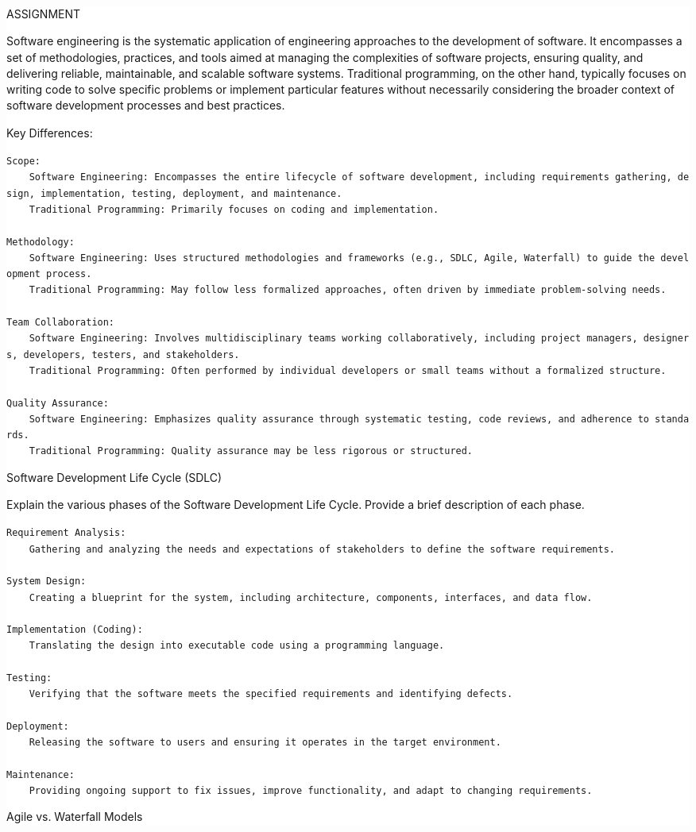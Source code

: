 ASSIGNMENT

Software engineering is the systematic application of engineering approaches to the development of software. It encompasses a set of methodologies, practices, and tools aimed at managing the complexities of software projects, ensuring quality, and delivering reliable, maintainable, and scalable software systems. Traditional programming, on the other hand, typically focuses on writing code to solve specific problems or implement particular features without necessarily considering the broader context of software development processes and best practices.

Key Differences:

    Scope:
        Software Engineering: Encompasses the entire lifecycle of software development, including requirements gathering, design, implementation, testing, deployment, and maintenance.
        Traditional Programming: Primarily focuses on coding and implementation.

    Methodology:
        Software Engineering: Uses structured methodologies and frameworks (e.g., SDLC, Agile, Waterfall) to guide the development process.
        Traditional Programming: May follow less formalized approaches, often driven by immediate problem-solving needs.

    Team Collaboration:
        Software Engineering: Involves multidisciplinary teams working collaboratively, including project managers, designers, developers, testers, and stakeholders.
        Traditional Programming: Often performed by individual developers or small teams without a formalized structure.

    Quality Assurance:
        Software Engineering: Emphasizes quality assurance through systematic testing, code reviews, and adherence to standards.
        Traditional Programming: Quality assurance may be less rigorous or structured.

Software Development Life Cycle (SDLC)

Explain the various phases of the Software Development Life Cycle. Provide a brief description of each phase.

    Requirement Analysis:
        Gathering and analyzing the needs and expectations of stakeholders to define the software requirements.

    System Design:
        Creating a blueprint for the system, including architecture, components, interfaces, and data flow.

    Implementation (Coding):
        Translating the design into executable code using a programming language.

    Testing:
        Verifying that the software meets the specified requirements and identifying defects.

    Deployment:
        Releasing the software to users and ensuring it operates in the target environment.

    Maintenance:
        Providing ongoing support to fix issues, improve functionality, and adapt to changing requirements.

Agile vs. Waterfall Models
